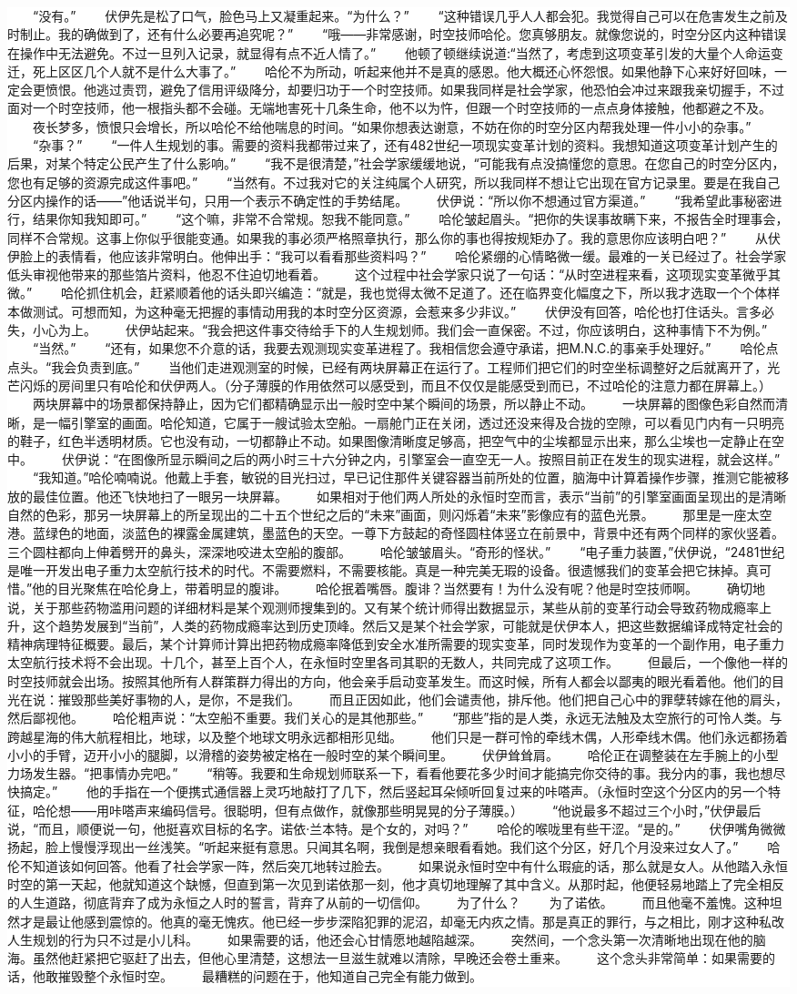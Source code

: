 　　“没有。”
　　伏伊先是松了口气，脸色马上又凝重起来。“为什么？”
　　“这种错误几乎人人都会犯。我觉得自己可以在危害发生之前及时制止。我的确做到了，还有什么必要再追究呢？”
　　“哦——非常感谢，时空技师哈伦。您真够朋友。就像您说的，时空分区内这种错误在操作中无法避免。不过一旦列入记录，就显得有点不近人情了。”
　　他顿了顿继续说道:“当然了，考虑到这项变革引发的大量个人命运变迁，死上区区几个人就不是什么大事了。”
　　哈伦不为所动，听起来他并不是真的感恩。他大概还心怀怨恨。如果他静下心来好好回味，一定会更愤恨。他逃过责罚，避免了信用评级降分，却要归功于一个时空技师。如果我同样是社会学家，他恐怕会冲过来跟我亲切握手，不过面对一个时空技师，他一根指头都不会碰。无端地害死十几条生命，他不以为忤，但跟一个时空技师的一点点身体接触，他都避之不及。
　　夜长梦多，愤恨只会增长，所以哈伦不给他喘息的时间。“如果你想表达谢意，不妨在你的时空分区内帮我处理一件小小的杂事。”
　　“杂事？”
　　“一件人生规划的事。需要的资料我都带过来了，还有482世纪一项现实变革计划的资料。我想知道这项变革计划产生的后果，对某个特定公民产生了什么影响。”
　　“我不是很清楚，”社会学家缓缓地说，“可能我有点没搞懂您的意思。在您自己的时空分区内，您也有足够的资源完成这件事吧。”
　　“当然有。不过我对它的关注纯属个人研究，所以我同样不想让它出现在官方记录里。要是在我自己分区内操作的话——”他话说半句，只用一个表示不确定性的手势结尾。
　　伏伊说：“所以你不想通过官方渠道。”
　　“我希望此事秘密进行，结果你知我知即可。”
　　“这个嘛，非常不合常规。恕我不能同意。”
　　哈伦皱起眉头。“把你的失误事故瞒下来，不报告全时理事会，同样不合常规。这事上你似乎很能变通。如果我的事必须严格照章执行，那么你的事也得按规矩办了。我的意思你应该明白吧？”
　　从伏伊脸上的表情看，他应该非常明白。他伸出手：“我可以看看那些资料吗？”
　　哈伦紧绷的心情略微一缓。最难的一关已经过了。社会学家低头审视他带来的那些箔片资料，他忍不住迫切地看着。
　　这个过程中社会学家只说了一句话：“从时空进程来看，这项现实变革微乎其微。”
　　哈伦抓住机会，赶紧顺着他的话头即兴编造：“就是，我也觉得太微不足道了。还在临界变化幅度之下，所以我才选取一个个体样本做测试。可想而知，为这种毫无把握的事情动用我的本时空分区资源，会惹来多少非议。”
　　伏伊没有回答，哈伦也打住话头。言多必失，小心为上。
　　伏伊站起来。“我会把这件事交待给手下的人生规划师。我们会一直保密。不过，你应该明白，这种事情下不为例。”
　　“当然。”
　　“还有，如果您不介意的话，我要去观测现实变革进程了。我相信您会遵守承诺，把<a title="Minimum Necessary Change">M.N.C.</a>的事亲手处理好。”
　　哈伦点点头。“我会负责到底。”
　　当他们走进观测室的时候，已经有两块屏幕正在运行了。工程师们把它们的时空坐标调整好之后就离开了，光芒闪烁的房间里只有哈伦和伏伊两人。（分子薄膜的作用依然可以感受到，而且不仅仅是能感受到而已，不过哈伦的注意力都在屏幕上。）
　　两块屏幕中的场景都保持静止，因为它们都精确显示出一般时空中某个瞬间的场景，所以静止不动。
　　一块屏幕的图像色彩自然而清晰，是一幅引擎室的画面。哈伦知道，它属于一艘试验太空船。一扇舱门正在关闭，透过还没来得及合拢的空隙，可以看见门内有一只明亮的鞋子，红色半透明材质。它也没有动，一切都静止不动。如果图像清晰度足够高，把空气中的尘埃都显示出来，那么尘埃也一定静止在空中。
　　伏伊说：“在图像所显示瞬间之后的两小时三十六分钟之内，引擎室会一直空无一人。按照目前正在发生的现实进程，就会这样。”
　　“我知道。”哈伦喃喃说。他戴上手套，敏锐的目光扫过，早已记住那件关键容器当前所处的位置，脑海中计算着操作步骤，推测它能被移放的最佳位置。他还飞快地扫了一眼另一块屏幕。
　　如果相对于他们两人所处的永恒时空而言，表示“当前”的引擎室画面呈现出的是清晰自然的色彩，那另一块屏幕上的所呈现出的二十五个世纪之后的“未来”画面，则闪烁着“未来”影像应有的蓝色光景。
　　那里是一座太空港。蓝绿色的地面，淡蓝色的裸露金属建筑，墨蓝色的天空。一尊下方鼓起的奇怪圆柱体竖立在前景中，背景中还有两个同样的家伙竖着。三个圆柱都向上伸着劈开的鼻头，深深地咬进太空船的腹部。
　　哈伦皱皱眉头。“奇形的怪状。”
　　“电子重力装置，”伏伊说，“2481世纪是唯一开发出电子重力太空航行技术的时代。不需要燃料，不需要核能。真是一种完美无瑕的设备。很遗憾我们的变革会把它抹掉。真可惜。”他的目光聚焦在哈伦身上，带着明显的腹诽。
　　哈伦抿着嘴唇。腹诽？当然要有！为什么没有呢？他是时空技师啊。
　　确切地说，关于那些药物滥用问题的详细材料是某个观测师搜集到的。又有某个统计师得出数据显示，某些从前的变革行动会导致药物成瘾率上升，这个趋势发展到“当前”，人类的药物成瘾率达到历史顶峰。然后又是某个社会学家，可能就是伏伊本人，把这些数据编译成特定社会的精神病理特征概要。最后，某个计算师计算出把药物成瘾率降低到安全水准所需要的现实变革，同时发现作为变革的一个副作用，电子重力太空航行技术将不会出现。十几个，甚至上百个人，在永恒时空里各司其职的无数人，共同完成了这项工作。
　　但最后，一个像他一样的时空技师就会出场。按照其他所有人群策群力得出的方向，他会亲手启动变革发生。而这时候，所有人都会以鄙夷的眼光看着他。他们的目光在说：摧毁那些美好事物的人，是你，不是我们。
　　而且正因如此，他们会谴责他，排斥他。他们把自己心中的罪孽转嫁在他的肩头，然后鄙视他。
　　哈伦粗声说：“太空船不重要。我们关心的是其他那些。”
　　“那些”指的是人类，永远无法触及太空旅行的可怜人类。与跨越星海的伟大航程相比，地球，以及整个地球文明永远都相形见绌。
　　他们只是一群可怜的牵线木偶，人形牵线木偶。他们永远都扬着小小的手臂，迈开小小的腿脚，以滑稽的姿势被定格在一般时空的某个瞬间里。
　　伏伊耸耸肩。
　　哈伦正在调整装在左手腕上的小型力场发生器。“把事情办完吧。”
　　“稍等。我要和生命规划师联系一下，看看他要花多少时间才能搞完你交待的事。我分内的事，我也想尽快搞定。”
　　他的手指在一个便携式通信器上灵巧地敲打了几下，然后竖起耳朵倾听回复过来的咔嗒声。（永恒时空这个分区内的另一个特征，哈伦想——用咔嗒声来编码信号。很聪明，但有点做作，就像那些明晃晃的分子薄膜。）
　　“他说最多不超过三个小时，”伏伊最后说，“而且，顺便说一句，他挺喜欢目标的名字。诺依·兰本特。是个女的，对吗？”
　　哈伦的喉咙里有些干涩。“是的。”
　　伏伊嘴角微微扬起，脸上慢慢浮现出一丝浅笑。“听起来挺有意思。只闻其名啊，我倒是想亲眼看看她。我们这个分区，好几个月没来过女人了。”
　　哈伦不知道该如何回答。他看了社会学家一阵，然后突兀地转过脸去。
　　如果说永恒时空中有什么瑕疵的话，那么就是女人。从他踏入永恒时空的第一天起，他就知道这个缺憾，但直到第一次见到诺依那一刻，他才真切地理解了其中含义。从那时起，他便轻易地踏上了完全相反的人生道路，彻底背弃了成为永恒之人时的誓言，背弃了从前的一切信仰。
　　为了什么？
　　为了诺依。
　　而且他毫不羞愧。这种坦然才是最让他感到震惊的。他真的毫无愧疚。他已经一步步深陷犯罪的泥沼，却毫无内疚之情。那是真正的罪行，与之相比，刚才这种私改人生规划的行为只不过是小儿科。
　　如果需要的话，他还会心甘情愿地越陷越深。
　　突然间，一个念头第一次清晰地出现在他的脑海。虽然他赶紧把它驱赶了出去，但他心里清楚，这想法一旦滋生就难以清除，早晚还会卷土重来。
　　这个念头非常简单：如果需要的话，他敢摧毁整个永恒时空。
　　最糟糕的问题在于，他知道自己完全有能力做到。

